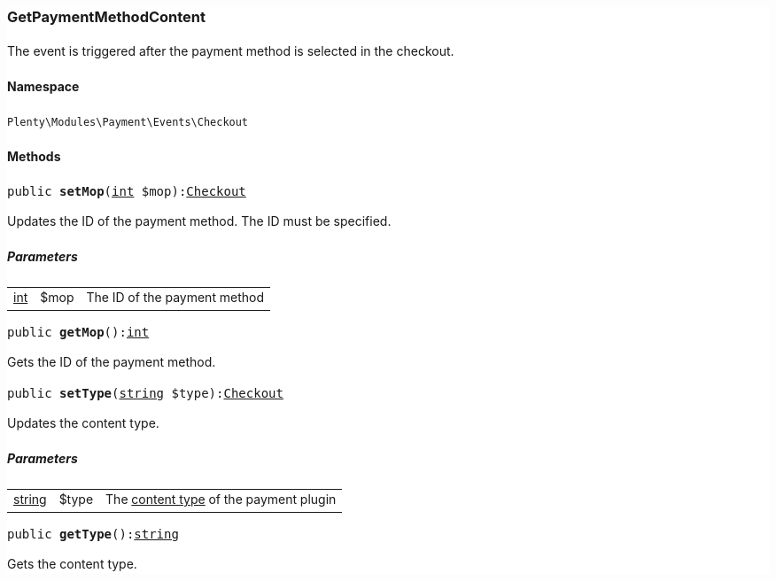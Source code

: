 
### GetPaymentMethodContent<a name="payment_checkout_getpaymentmethodcontent"></a>

The event is triggered after the payment method is selected in the checkout.


#### Namespace

`Plenty\Modules\Payment\Events\Checkout`





#### Methods

<pre>public <strong>setMop</strong>(<a target="_blank" href="http://php.net/int">int</a> $mop):<a href="payment#payment_events_checkout">Checkout</a>
</pre>

    
Updates the ID of the payment method. The ID must be specified.
    
##### <strong>Parameters</strong>
    
<table class="table table-condensed">    <tr>
        <td><a target="_blank" href="http://php.net/int">int</a></td>
        <td>$mop</td>
        <td>The ID of the payment method</td>
    </tr>
</table>


<pre>public <strong>getMop</strong>():<a target="_blank" href="http://php.net/int">int</a></pre>

    
Gets the ID of the payment method.
    
<pre>public <strong>setType</strong>(<a target="_blank" href="http://php.net/string">string</a> $type):<a href="payment#payment_events_checkout">Checkout</a>
</pre>

    
Updates the content type.
    
##### <strong>Parameters</strong>
    
<table class="table table-condensed">    <tr>
        <td><a target="_blank" href="http://php.net/string">string</a></td>
        <td>$type</td>
        <td>The <a href="https://developers.plentymarkets.com/dev-doc/payment-plugins#payment-prepare-payment">content type</a> of the payment plugin</td>
    </tr>
</table>


<pre>public <strong>getType</strong>():<a target="_blank" href="http://php.net/string">string</a></pre>

    
Gets the content type.
    